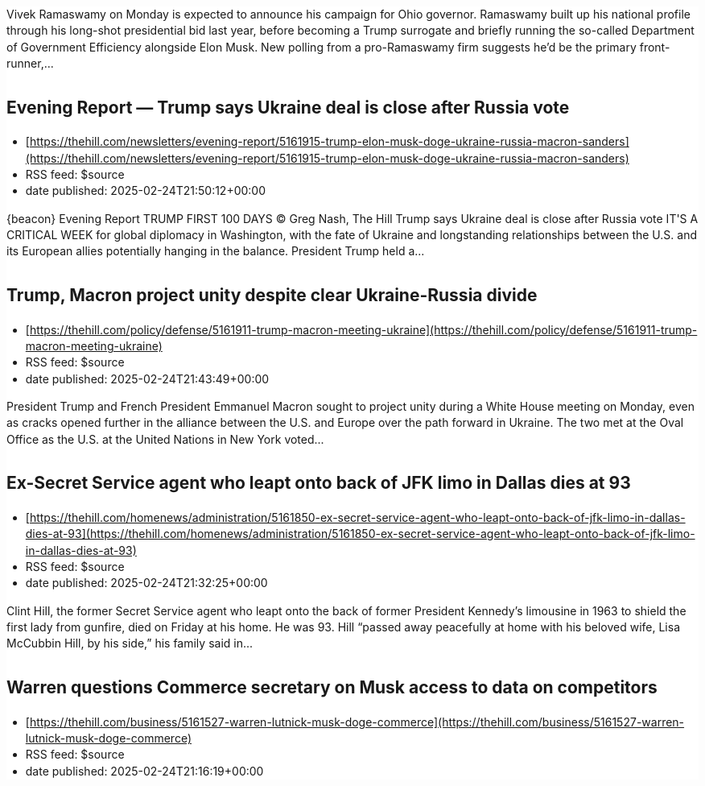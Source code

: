 Vivek Ramaswamy on Monday is expected to announce his campaign for Ohio governor. Ramaswamy built up his national profile through his long-shot presidential bid last year, before becoming a Trump surrogate and briefly running the so-called Department of Government Efficiency alongside Elon Musk. New polling from a pro-Ramaswamy firm suggests he’d be the primary front-runner,...

## Evening Report — Trump says Ukraine deal is close after Russia vote
 - [https://thehill.com/newsletters/evening-report/5161915-trump-elon-musk-doge-ukraine-russia-macron-sanders](https://thehill.com/newsletters/evening-report/5161915-trump-elon-musk-doge-ukraine-russia-macron-sanders)
 - RSS feed: $source
 - date published: 2025-02-24T21:50:12+00:00

{beacon} Evening Report TRUMP FIRST 100 DAYS © Greg Nash, The Hill Trump says Ukraine deal is close after Russia vote IT'S A CRITICAL WEEK for global diplomacy in Washington, with the fate of Ukraine and longstanding relationships between the U.S. and its European allies potentially hanging in the balance.   President Trump held a...

## Trump, Macron project unity despite clear Ukraine-Russia divide
 - [https://thehill.com/policy/defense/5161911-trump-macron-meeting-ukraine](https://thehill.com/policy/defense/5161911-trump-macron-meeting-ukraine)
 - RSS feed: $source
 - date published: 2025-02-24T21:43:49+00:00

President Trump and French President Emmanuel Macron sought to project unity during a White House meeting on Monday, even as cracks opened further in the alliance between the U.S. and Europe over the path forward in Ukraine.  The two met at the Oval Office as the U.S. at the United Nations in New York voted...

## Ex-Secret Service agent who leapt onto back of JFK limo in Dallas dies at 93
 - [https://thehill.com/homenews/administration/5161850-ex-secret-service-agent-who-leapt-onto-back-of-jfk-limo-in-dallas-dies-at-93](https://thehill.com/homenews/administration/5161850-ex-secret-service-agent-who-leapt-onto-back-of-jfk-limo-in-dallas-dies-at-93)
 - RSS feed: $source
 - date published: 2025-02-24T21:32:25+00:00

Clint Hill, the former Secret Service agent who leapt onto the back of former President Kennedy’s limousine in 1963 to shield the first lady from gunfire, died on Friday at his home. He was 93. Hill “passed away peacefully at home with his beloved wife, Lisa McCubbin Hill, by his side,” his family said in...

## Warren questions Commerce secretary on Musk access to data on competitors
 - [https://thehill.com/business/5161527-warren-lutnick-musk-doge-commerce](https://thehill.com/business/5161527-warren-lutnick-musk-doge-commerce)
 - RSS feed: $source
 - date published: 2025-02-24T21:16:19+00:00
